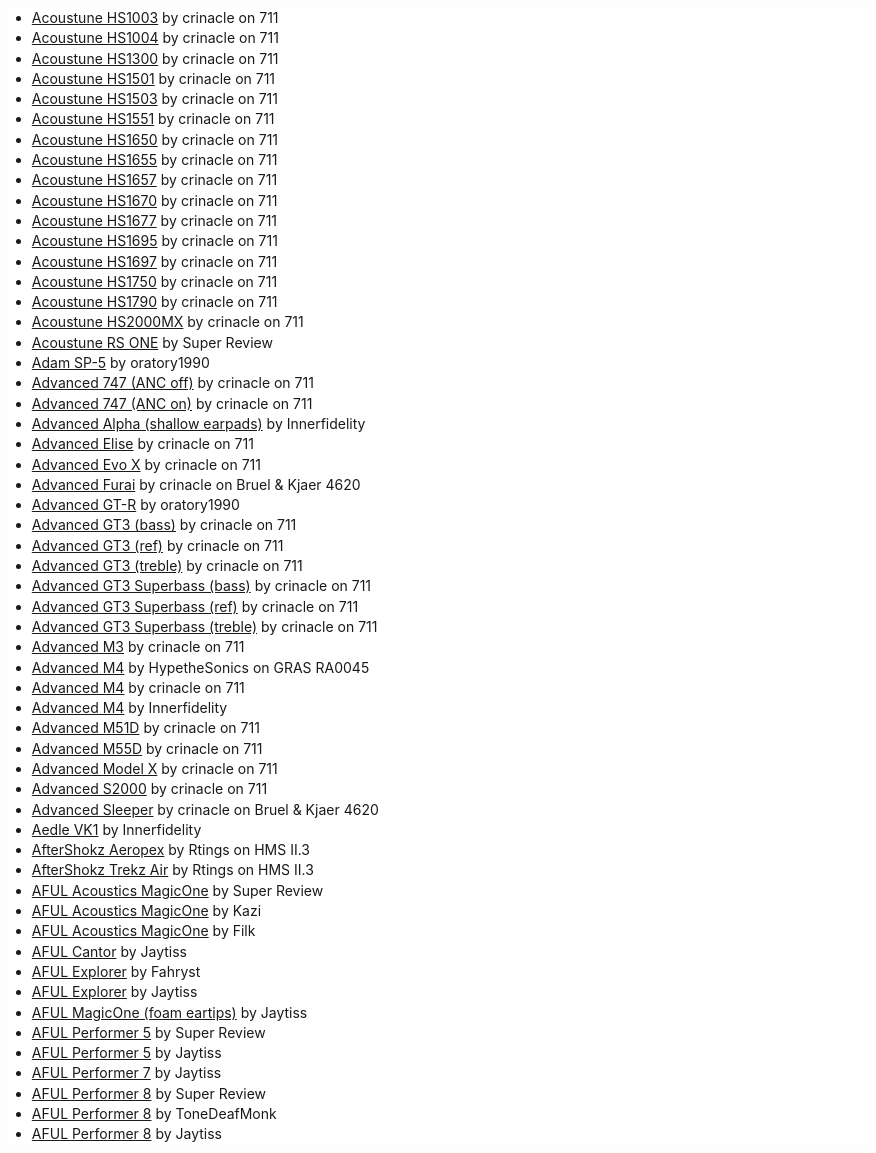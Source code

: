 - [Acoustune HS1003](./crinacle/711%20in-ear/Acoustune%20HS1003) by crinacle on 711
- [Acoustune HS1004](./crinacle/711%20in-ear/Acoustune%20HS1004) by crinacle on 711
- [Acoustune HS1300](./crinacle/711%20in-ear/Acoustune%20HS1300) by crinacle on 711
- [Acoustune HS1501](./crinacle/711%20in-ear/Acoustune%20HS1501) by crinacle on 711
- [Acoustune HS1503](./crinacle/711%20in-ear/Acoustune%20HS1503) by crinacle on 711
- [Acoustune HS1551](./crinacle/711%20in-ear/Acoustune%20HS1551) by crinacle on 711
- [Acoustune HS1650](./crinacle/711%20in-ear/Acoustune%20HS1650) by crinacle on 711
- [Acoustune HS1655](./crinacle/711%20in-ear/Acoustune%20HS1655) by crinacle on 711
- [Acoustune HS1657](./crinacle/711%20in-ear/Acoustune%20HS1657) by crinacle on 711
- [Acoustune HS1670](./crinacle/711%20in-ear/Acoustune%20HS1670) by crinacle on 711
- [Acoustune HS1677](./crinacle/711%20in-ear/Acoustune%20HS1677) by crinacle on 711
- [Acoustune HS1695](./crinacle/711%20in-ear/Acoustune%20HS1695) by crinacle on 711
- [Acoustune HS1697](./crinacle/711%20in-ear/Acoustune%20HS1697) by crinacle on 711
- [Acoustune HS1750](./crinacle/711%20in-ear/Acoustune%20HS1750) by crinacle on 711
- [Acoustune HS1790](./crinacle/711%20in-ear/Acoustune%20HS1790) by crinacle on 711
- [Acoustune HS2000MX](./crinacle/711%20in-ear/Acoustune%20HS2000MX) by crinacle on 711
- [Acoustune RS ONE](./Super%20Review/in-ear/Acoustune%20RS%20ONE) by Super Review
- [Adam SP-5](./oratory1990/over-ear/Adam%20SP-5) by oratory1990
- [Advanced 747 (ANC off)](./crinacle/711%20in-ear/Advanced%20747%20(ANC%20off)) by crinacle on 711
- [Advanced 747 (ANC on)](./crinacle/711%20in-ear/Advanced%20747%20(ANC%20on)) by crinacle on 711
- [Advanced Alpha (shallow earpads)](./Innerfidelity/over-ear/Advanced%20Alpha%20(shallow%20earpads)) by Innerfidelity
- [Advanced Elise](./crinacle/711%20in-ear/Advanced%20Elise) by crinacle on 711
- [Advanced Evo X](./crinacle/711%20in-ear/Advanced%20Evo%20X) by crinacle on 711
- [Advanced Furai](./crinacle/Bruel%20&%20Kjaer%204620%20in-ear/Advanced%20Furai) by crinacle on Bruel & Kjaer 4620
- [Advanced GT-R](./oratory1990/over-ear/Advanced%20GT-R) by oratory1990
- [Advanced GT3 (bass)](./crinacle/711%20in-ear/Advanced%20GT3%20(bass)) by crinacle on 711
- [Advanced GT3 (ref)](./crinacle/711%20in-ear/Advanced%20GT3%20(ref)) by crinacle on 711
- [Advanced GT3 (treble)](./crinacle/711%20in-ear/Advanced%20GT3%20(treble)) by crinacle on 711
- [Advanced GT3 Superbass (bass)](./crinacle/711%20in-ear/Advanced%20GT3%20Superbass%20(bass)) by crinacle on 711
- [Advanced GT3 Superbass (ref)](./crinacle/711%20in-ear/Advanced%20GT3%20Superbass%20(ref)) by crinacle on 711
- [Advanced GT3 Superbass (treble)](./crinacle/711%20in-ear/Advanced%20GT3%20Superbass%20(treble)) by crinacle on 711
- [Advanced M3](./crinacle/711%20in-ear/Advanced%20M3) by crinacle on 711
- [Advanced M4](./HypetheSonics/GRAS%20RA0045%20in-ear/Advanced%20M4) by HypetheSonics on GRAS RA0045
- [Advanced M4](./crinacle/711%20in-ear/Advanced%20M4) by crinacle on 711
- [Advanced M4](./Innerfidelity/in-ear/Advanced%20M4) by Innerfidelity
- [Advanced M51D](./crinacle/711%20in-ear/Advanced%20M51D) by crinacle on 711
- [Advanced M55D](./crinacle/711%20in-ear/Advanced%20M55D) by crinacle on 711
- [Advanced Model X](./crinacle/711%20in-ear/Advanced%20Model%20X) by crinacle on 711
- [Advanced S2000](./crinacle/711%20in-ear/Advanced%20S2000) by crinacle on 711
- [Advanced Sleeper](./crinacle/Bruel%20&%20Kjaer%204620%20in-ear/Advanced%20Sleeper) by crinacle on Bruel & Kjaer 4620
- [Aedle VK1](./Innerfidelity/over-ear/Aedle%20VK1) by Innerfidelity
- [AfterShokz Aeropex](./Rtings/HMS%20II.3%20earbud/AfterShokz%20Aeropex) by Rtings on HMS II.3
- [AfterShokz Trekz Air](./Rtings/HMS%20II.3%20earbud/AfterShokz%20Trekz%20Air) by Rtings on HMS II.3
- [AFUL Acoustics MagicOne](./Super%20Review/in-ear/AFUL%20Acoustics%20MagicOne) by Super Review
- [AFUL Acoustics MagicOne](./Kazi/in-ear/AFUL%20Acoustics%20MagicOne) by Kazi
- [AFUL Acoustics MagicOne](./Filk/in-ear/AFUL%20Acoustics%20MagicOne) by Filk
- [AFUL Cantor](./Jaytiss/in-ear/AFUL%20Cantor) by Jaytiss
- [AFUL Explorer](./Fahryst/in-ear/AFUL%20Explorer) by Fahryst
- [AFUL Explorer](./Jaytiss/in-ear/AFUL%20Explorer) by Jaytiss
- [AFUL MagicOne (foam eartips)](./Jaytiss/in-ear/AFUL%20MagicOne%20(foam%20eartips)) by Jaytiss
- [AFUL Performer 5](./Super%20Review/in-ear/AFUL%20Performer%205) by Super Review
- [AFUL Performer 5](./Jaytiss/in-ear/AFUL%20Performer%205) by Jaytiss
- [AFUL Performer 7](./Jaytiss/in-ear/AFUL%20Performer%207) by Jaytiss
- [AFUL Performer 8](./Super%20Review/in-ear/AFUL%20Performer%208) by Super Review
- [AFUL Performer 8](./ToneDeafMonk/in-ear/AFUL%20Performer%208) by ToneDeafMonk
- [AFUL Performer 8](./Jaytiss/in-ear/AFUL%20Performer%208) by Jaytiss
